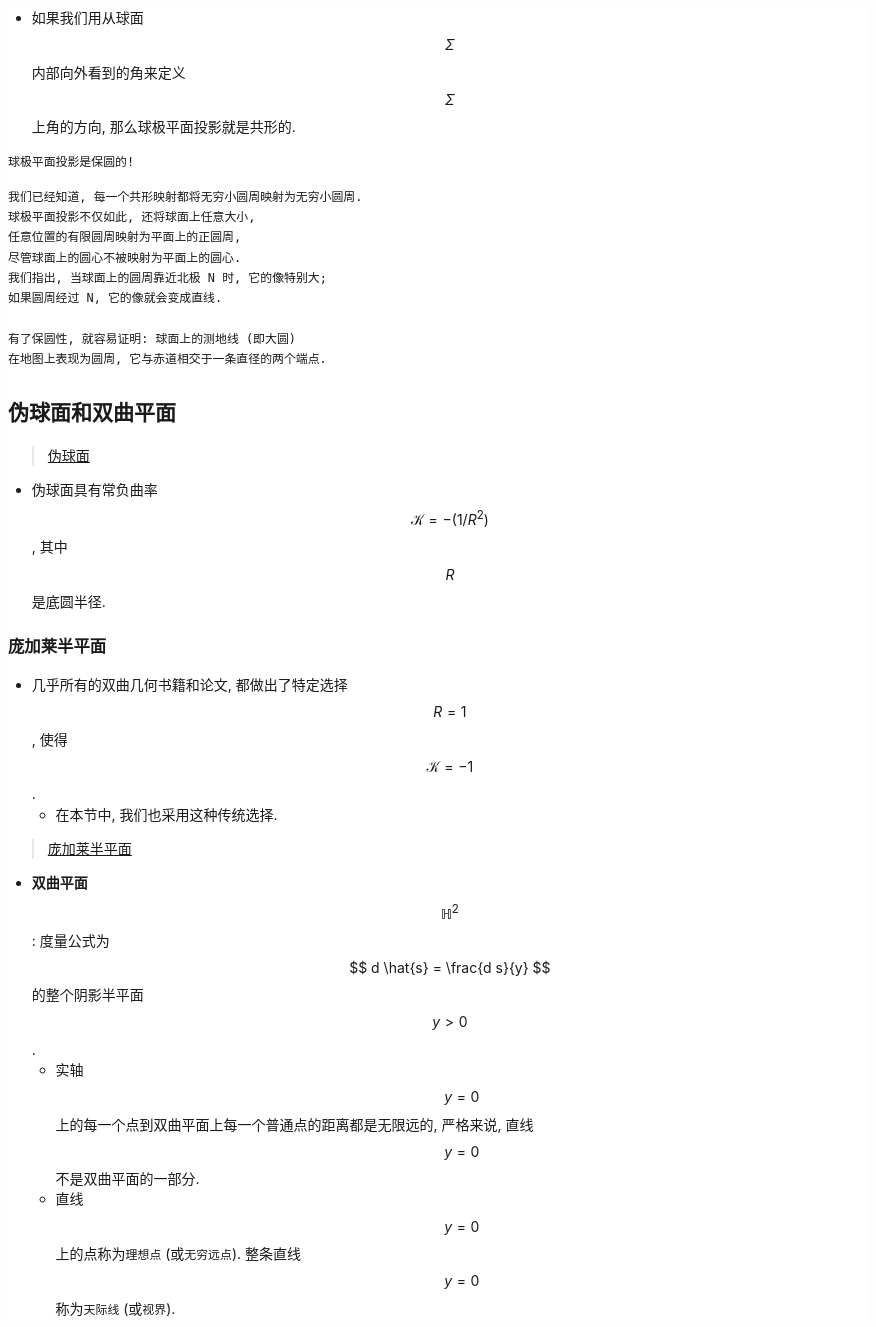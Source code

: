 - 如果我们用从球面
  $$ Σ $$
  内部向外看到的角来定义
  $$ Σ $$
  上角的方向, 那么球极平面投影就是共形的.

```
球极平面投影是保圆的!
```

```
我们已经知道, 每一个共形映射都将无穷小圆周映射为无穷小圆周.
球极平面投影不仅如此, 还将球面上任意大小,
任意位置的有限圆周映射为平面上的正圆周,
尽管球面上的圆心不被映射为平面上的圆心.
我们指出, 当球面上的圆周靠近北极 N 时, 它的像特别大;
如果圆周经过 N, 它的像就会变成直线.

有了保圆性, 就容易证明: 球面上的测地线 (即大圆)
在地图上表现为圆周, 它与赤道相交于一条直径的两个端点.
```

## 伪球面和双曲平面

> [伪球面](https://en.wikipedia.org/wiki/Pseudosphere)

- 伪球面具有常负曲率
  $$ \mathcal{K} = - (1 / R^2) $$,
  其中
  $$ R $$
  是底圆半径.

### 庞加莱半平面

- 几乎所有的双曲几何书籍和论文, 都做出了特定选择
  $$ R = 1 $$,
  使得
  $$ \mathcal{K} = -1 $$.
  - 在本节中, 我们也采用这种传统选择.

> [庞加莱半平面](https://en.wikipedia.org/wiki/Poincaré_half-plane_model)

- __双曲平面__
  $$ \mathbb{H}^2 $$:
  度量公式为
  $$ d \hat{s} = \frac{d s}{y} $$
  的整个阴影半平面
  $$ y > 0 $$.
  - 实轴
    $$ y = 0 $$
    上的每一个点到双曲平面上每一个普通点的距离都是无限远的, 严格来说, 直线
    $$ y = 0 $$
    不是双曲平面的一部分.
  - 直线
    $$ y = 0 $$
    上的点称为`理想点` (或`无穷远点`). 整条直线
    $$ y = 0 $$
    称为`天际线` (或`视界`).
